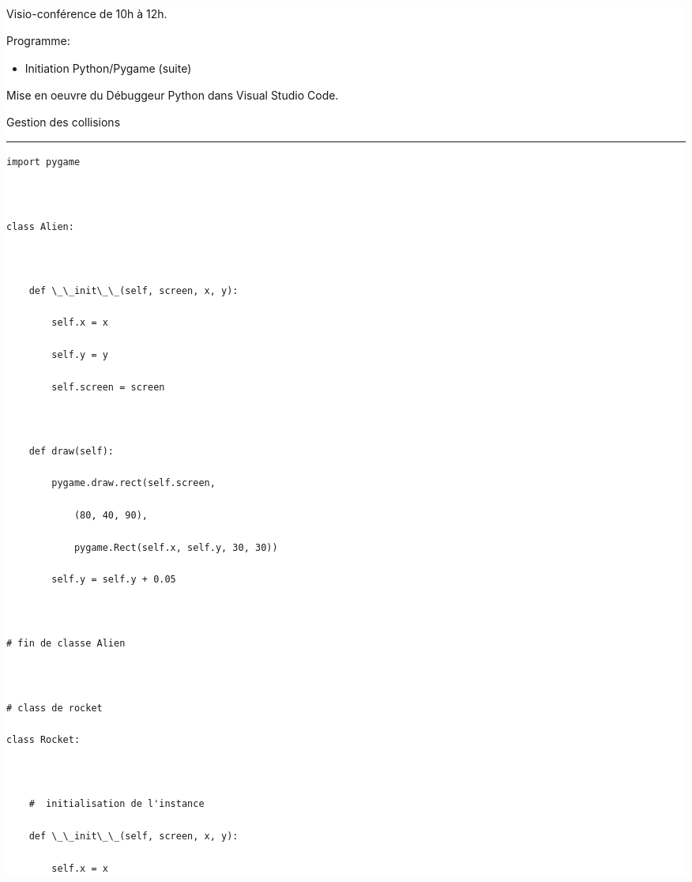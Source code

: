 

Visio-conférence de 10h à 12h.



Programme:

   * Initiation Python/Pygame (suite)


Mise en oeuvre du Débuggeur Python dans Visual Studio Code.



Gestion des collisions

------------

    import pygame

    

    class Alien:

    

        def \_\_init\_\_(self, screen, x, y):

            self.x = x

            self.y = y

            self.screen = screen

    

        def draw(self):

            pygame.draw.rect(self.screen,

                (80, 40, 90),

                pygame.Rect(self.x, self.y, 30, 30))

            self.y = self.y + 0.05

    

    # fin de classe Alien

    

    # class de rocket

    class Rocket:

    

        #  initialisation de l'instance

        def \_\_init\_\_(self, screen, x, y):

            self.x = x
